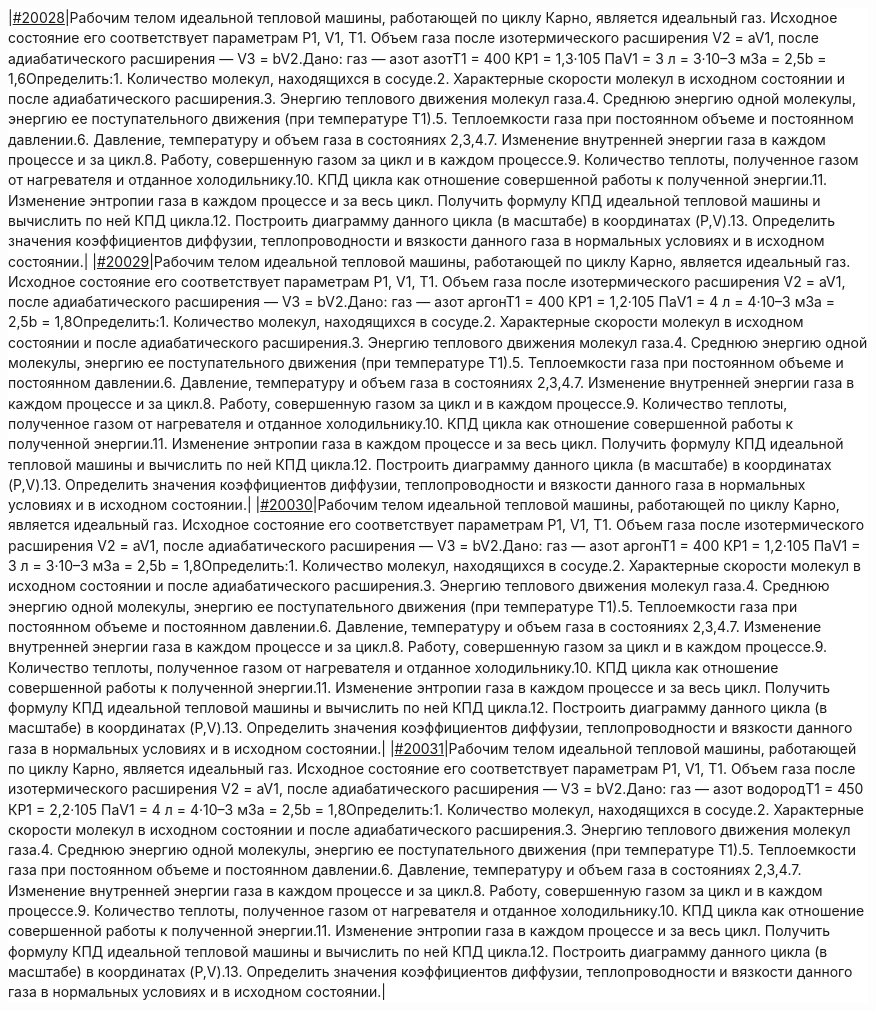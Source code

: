 |[#20028](https://github.com/kolya5544/reshenie-zadach.com.ua/tree/master/%D1%84%D0%B8%D0%B7%D0%B8%D0%BA%D0%B0/db/20028.zip)|Рабочим телом идеальной тепловой машины, работающей по циклу Карно, является идеальный газ. Исходное состояние его соответствует параметрам P1, V1, T1. Объем газа после изотермического расширения V2 = aV1, после адиабатического расширения — V3 = bV2.Дано: газ — азот азотТ1 = 400 КР1 = 1,3&#183;105 ПаV1 = 3 л = 3&#183;10–3 м3a = 2,5b = 1,6Определить:1. Количество молекул, находящихся в сосуде.2. Характерные скорости молекул в исходном состоянии и после адиабатического расширения.3. Энергию теплового движения молекул газа.4. Среднюю энергию одной молекулы, энергию ее поступательного движения (при температуре Т1).5. Теплоемкости газа при постоянном объеме и постоянном давлении.6. Давление, температуру и объем газа в состояниях 2,3,4.7. Изменение внутренней энергии газа в каждом процессе и за цикл.8. Работу, совершенную газом за цикл и в каждом процессе.9. Количество теплоты, полученное газом от нагревателя и отданное холодильнику.10. КПД цикла как отношение совершенной работы к полученной энергии.11. Изменение энтропии газа в каждом процессе и за весь цикл. Получить формулу КПД идеальной тепловой машины и вычислить по ней КПД цикла.12. Построить диаграмму данного цикла (в масштабе) в координатах (P,V).13. Определить значения коэффициентов диффузии, теплопроводности и вязкости данного газа в нормальных условиях и в исходном состоянии.|
|[#20029](https://github.com/kolya5544/reshenie-zadach.com.ua/tree/master/%D1%84%D0%B8%D0%B7%D0%B8%D0%BA%D0%B0/db/20029.zip)|Рабочим телом идеальной тепловой машины, работающей по циклу Карно, является идеальный газ. Исходное состояние его соответствует параметрам P1, V1, T1. Объем газа после изотермического расширения V2 = aV1, после адиабатического расширения — V3 = bV2.Дано: газ — азот аргонТ1 = 400 КР1 = 1,2&#183;105 ПаV1 = 4 л = 4&#183;10–3 м3a = 2,5b = 1,8Определить:1. Количество молекул, находящихся в сосуде.2. Характерные скорости молекул в исходном состоянии и после адиабатического расширения.3. Энергию теплового движения молекул газа.4. Среднюю энергию одной молекулы, энергию ее поступательного движения (при температуре Т1).5. Теплоемкости газа при постоянном объеме и постоянном давлении.6. Давление, температуру и объем газа в состояниях 2,3,4.7. Изменение внутренней энергии газа в каждом процессе и за цикл.8. Работу, совершенную газом за цикл и в каждом процессе.9. Количество теплоты, полученное газом от нагревателя и отданное холодильнику.10. КПД цикла как отношение совершенной работы к полученной энергии.11. Изменение энтропии газа в каждом процессе и за весь цикл. Получить формулу КПД идеальной тепловой машины и вычислить по ней КПД цикла.12. Построить диаграмму данного цикла (в масштабе) в координатах (P,V).13. Определить значения коэффициентов диффузии, теплопроводности и вязкости данного газа в нормальных условиях и в исходном состоянии.|
|[#20030](https://github.com/kolya5544/reshenie-zadach.com.ua/tree/master/%D1%84%D0%B8%D0%B7%D0%B8%D0%BA%D0%B0/db/20030.zip)|Рабочим телом идеальной тепловой машины, работающей по циклу Карно, является идеальный газ. Исходное состояние его соответствует параметрам P1, V1, T1. Объем газа после изотермического расширения V2 = aV1, после адиабатического расширения — V3 = bV2.Дано: газ — азот аргонТ1 = 400 КР1 = 1,2&#183;105 ПаV1 = 3 л = 3&#183;10–3 м3a = 2,5b = 1,8Определить:1. Количество молекул, находящихся в сосуде.2. Характерные скорости молекул в исходном состоянии и после адиабатического расширения.3. Энергию теплового движения молекул газа.4. Среднюю энергию одной молекулы, энергию ее поступательного движения (при температуре Т1).5. Теплоемкости газа при постоянном объеме и постоянном давлении.6. Давление, температуру и объем газа в состояниях 2,3,4.7. Изменение внутренней энергии газа в каждом процессе и за цикл.8. Работу, совершенную газом за цикл и в каждом процессе.9. Количество теплоты, полученное газом от нагревателя и отданное холодильнику.10. КПД цикла как отношение совершенной работы к полученной энергии.11. Изменение энтропии газа в каждом процессе и за весь цикл. Получить формулу КПД идеальной тепловой машины и вычислить по ней КПД цикла.12. Построить диаграмму данного цикла (в масштабе) в координатах (P,V).13. Определить значения коэффициентов диффузии, теплопроводности и вязкости данного газа в нормальных условиях и в исходном состоянии.|
|[#20031](https://github.com/kolya5544/reshenie-zadach.com.ua/tree/master/%D1%84%D0%B8%D0%B7%D0%B8%D0%BA%D0%B0/db/20031.zip)|Рабочим телом идеальной тепловой машины, работающей по циклу Карно, является идеальный газ. Исходное состояние его соответствует параметрам P1, V1, T1. Объем газа после изотермического расширения V2 = aV1, после адиабатического расширения — V3 = bV2.Дано: газ — азот водородТ1 = 450 КР1 = 2,2&#183;105 ПаV1 = 4 л = 4&#183;10–3 м3a = 2,5b = 1,8Определить:1. Количество молекул, находящихся в сосуде.2. Характерные скорости молекул в исходном состоянии и после адиабатического расширения.3. Энергию теплового движения молекул газа.4. Среднюю энергию одной молекулы, энергию ее поступательного движения (при температуре Т1).5. Теплоемкости газа при постоянном объеме и постоянном давлении.6. Давление, температуру и объем газа в состояниях 2,3,4.7. Изменение внутренней энергии газа в каждом процессе и за цикл.8. Работу, совершенную газом за цикл и в каждом процессе.9. Количество теплоты, полученное газом от нагревателя и отданное холодильнику.10. КПД цикла как отношение совершенной работы к полученной энергии.11. Изменение энтропии газа в каждом процессе и за весь цикл. Получить формулу КПД идеальной тепловой машины и вычислить по ней КПД цикла.12. Построить диаграмму данного цикла (в масштабе) в координатах (P,V).13. Определить значения коэффициентов диффузии, теплопроводности и вязкости данного газа в нормальных условиях и в исходном состоянии.|